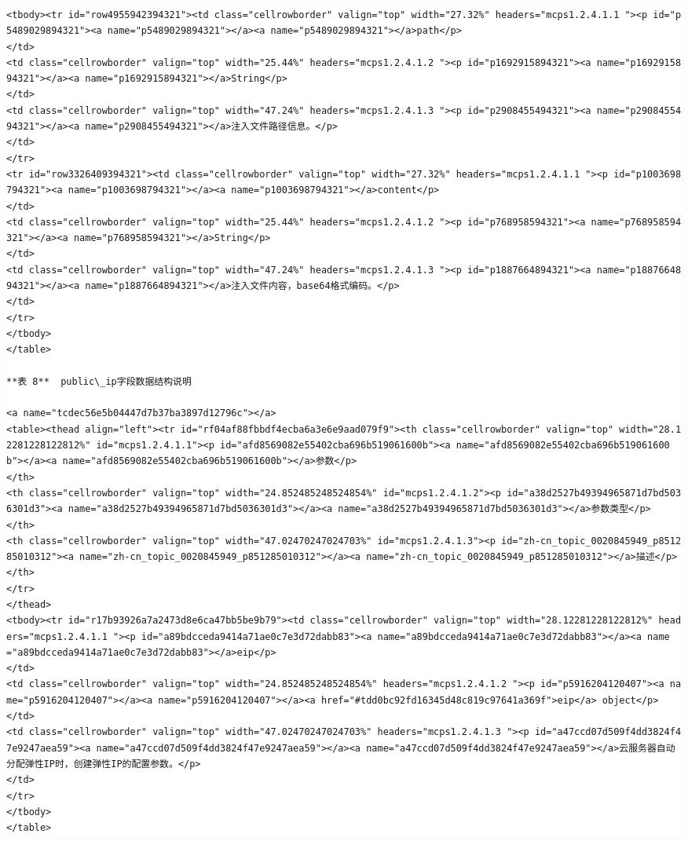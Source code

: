     <tbody><tr id="row4955942394321"><td class="cellrowborder" valign="top" width="27.32%" headers="mcps1.2.4.1.1 "><p id="p5489029894321"><a name="p5489029894321"></a><a name="p5489029894321"></a>path</p>
    </td>
    <td class="cellrowborder" valign="top" width="25.44%" headers="mcps1.2.4.1.2 "><p id="p1692915894321"><a name="p1692915894321"></a><a name="p1692915894321"></a>String</p>
    </td>
    <td class="cellrowborder" valign="top" width="47.24%" headers="mcps1.2.4.1.3 "><p id="p2908455494321"><a name="p2908455494321"></a><a name="p2908455494321"></a>注入文件路径信息。</p>
    </td>
    </tr>
    <tr id="row3326409394321"><td class="cellrowborder" valign="top" width="27.32%" headers="mcps1.2.4.1.1 "><p id="p1003698794321"><a name="p1003698794321"></a><a name="p1003698794321"></a>content</p>
    </td>
    <td class="cellrowborder" valign="top" width="25.44%" headers="mcps1.2.4.1.2 "><p id="p768958594321"><a name="p768958594321"></a><a name="p768958594321"></a>String</p>
    </td>
    <td class="cellrowborder" valign="top" width="47.24%" headers="mcps1.2.4.1.3 "><p id="p1887664894321"><a name="p1887664894321"></a><a name="p1887664894321"></a>注入文件内容，base64格式编码。</p>
    </td>
    </tr>
    </tbody>
    </table>

    **表 8**  public\_ip字段数据结构说明

    <a name="tcdec56e5b04447d7b37ba3897d12796c"></a>
    <table><thead align="left"><tr id="rf04af88fbbdf4ecba6a3e6e9aad079f9"><th class="cellrowborder" valign="top" width="28.12281228122812%" id="mcps1.2.4.1.1"><p id="afd8569082e55402cba696b519061600b"><a name="afd8569082e55402cba696b519061600b"></a><a name="afd8569082e55402cba696b519061600b"></a>参数</p>
    </th>
    <th class="cellrowborder" valign="top" width="24.852485248524854%" id="mcps1.2.4.1.2"><p id="a38d2527b49394965871d7bd5036301d3"><a name="a38d2527b49394965871d7bd5036301d3"></a><a name="a38d2527b49394965871d7bd5036301d3"></a>参数类型</p>
    </th>
    <th class="cellrowborder" valign="top" width="47.02470247024703%" id="mcps1.2.4.1.3"><p id="zh-cn_topic_0020845949_p851285010312"><a name="zh-cn_topic_0020845949_p851285010312"></a><a name="zh-cn_topic_0020845949_p851285010312"></a>描述</p>
    </th>
    </tr>
    </thead>
    <tbody><tr id="r17b93926a7a2473d8e6ca47bb5be9b79"><td class="cellrowborder" valign="top" width="28.12281228122812%" headers="mcps1.2.4.1.1 "><p id="a89bdcceda9414a71ae0c7e3d72dabb83"><a name="a89bdcceda9414a71ae0c7e3d72dabb83"></a><a name="a89bdcceda9414a71ae0c7e3d72dabb83"></a>eip</p>
    </td>
    <td class="cellrowborder" valign="top" width="24.852485248524854%" headers="mcps1.2.4.1.2 "><p id="p5916204120407"><a name="p5916204120407"></a><a name="p5916204120407"></a><a href="#tdd0bc92fd16345d48c819c97641a369f">eip</a> object</p>
    </td>
    <td class="cellrowborder" valign="top" width="47.02470247024703%" headers="mcps1.2.4.1.3 "><p id="a47ccd07d509f4dd3824f47e9247aea59"><a name="a47ccd07d509f4dd3824f47e9247aea59"></a><a name="a47ccd07d509f4dd3824f47e9247aea59"></a>云服务器自动分配弹性IP时，创建弹性IP的配置参数。</p>
    </td>
    </tr>
    </tbody>
    </table>
